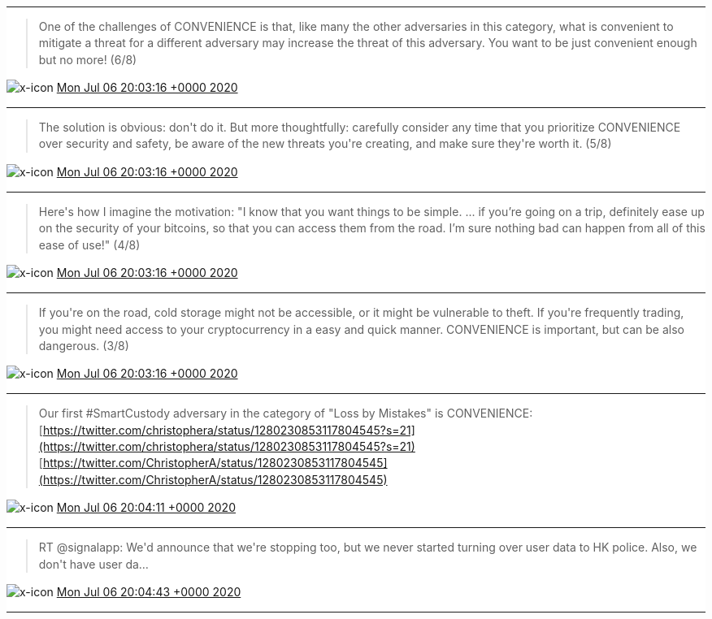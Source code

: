 ----



> One of the challenges of CONVENIENCE is that, like many the other adversaries in this category, what is convenient to mitigate a threat for a different adversary may increase the threat of this adversary. You want to be just convenient enough but no more! (6/8)

<img src="{{ site.url }}{{ site.baseurl }}/assets/images/media/tweet.ico" alt="x-icon" width="30" /> [Mon Jul 06 20:03:16 +0000 2020](https://twitter.com/ChristopherA/status/1280230856968167425)

----



> The solution is obvious: don't do it. But more thoughtfully: carefully consider any time that you prioritize CONVENIENCE over security and safety, be aware of the new threats you're creating, and make sure they're worth it. (5/8)

<img src="{{ site.url }}{{ site.baseurl }}/assets/images/media/tweet.ico" alt="x-icon" width="30" /> [Mon Jul 06 20:03:16 +0000 2020](https://twitter.com/ChristopherA/status/1280230856393515008)

----



> Here's how I imagine the motivation: "I know that you want things to be simple. ... if you’re going on a trip, definitely ease up on the security of your bitcoins, so that you can access them from the road. I’m sure nothing bad can happen from all of this ease of use!" (4/8)

<img src="{{ site.url }}{{ site.baseurl }}/assets/images/media/tweet.ico" alt="x-icon" width="30" /> [Mon Jul 06 20:03:16 +0000 2020](https://twitter.com/ChristopherA/status/1280230855806382080)

----



> If you're on the road, cold storage might not be accessible, or it might be vulnerable to theft. If you're frequently trading, you might need access to your cryptocurrency in a easy and quick manner. CONVENIENCE is important, but can be also dangerous. (3/8)

<img src="{{ site.url }}{{ site.baseurl }}/assets/images/media/tweet.ico" alt="x-icon" width="30" /> [Mon Jul 06 20:03:16 +0000 2020](https://twitter.com/ChristopherA/status/1280230855223336960)

----



> Our first #SmartCustody adversary in the category of "Loss by Mistakes" is CONVENIENCE: [https://twitter.com/christophera/status/1280230853117804545?s=21](https://twitter.com/christophera/status/1280230853117804545?s=21) [https://twitter.com/ChristopherA/status/1280230853117804545](https://twitter.com/ChristopherA/status/1280230853117804545)

<img src="{{ site.url }}{{ site.baseurl }}/assets/images/media/tweet.ico" alt="x-icon" width="30" /> [Mon Jul 06 20:04:11 +0000 2020](https://twitter.com/ChristopherA/status/1280231089739460608)

----

> RT @signalapp: We'd announce that we're stopping too, but we never started turning over user data to HK police. Also, we don't have user da…

<img src="{{ site.url }}{{ site.baseurl }}/assets/images/media/tweet.ico" alt="x-icon" width="30" /> [Mon Jul 06 20:04:43 +0000 2020](https://twitter.com/ChristopherA/status/1280231223109935104)

----
